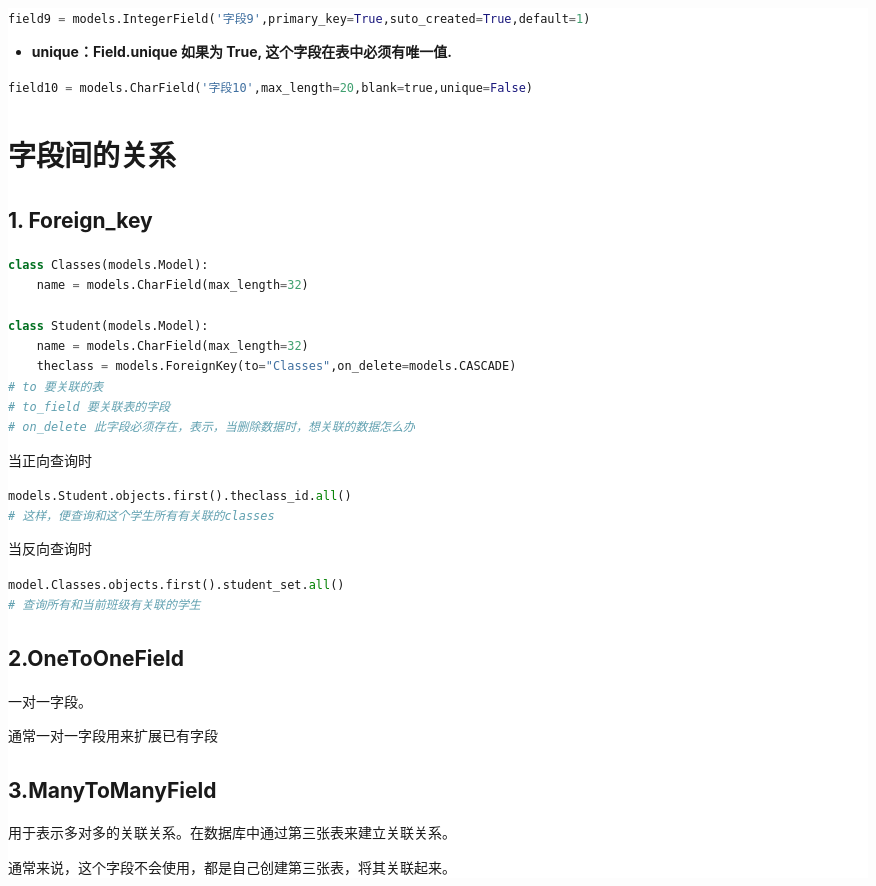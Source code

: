 ```python
field9 = models.IntegerField('字段9',primary_key=True,suto_created=True,default=1)
```

- **unique：Field.unique 如果为 True, 这个字段在表中必须有唯一值.**

```python
field10 = models.CharField('字段10',max_length=20,blank=true,unique=False)
```

# 字段间的关系

## 1. Foreign_key

```python
class Classes(models.Model):
    name = models.CharField(max_length=32)

class Student(models.Model):
    name = models.CharField(max_length=32)
    theclass = models.ForeignKey(to="Classes",on_delete=models.CASCADE)
# to 要关联的表
# to_field 要关联表的字段
# on_delete 此字段必须存在，表示，当删除数据时，想关联的数据怎么办
```

当正向查询时

```python
models.Student.objects.first().theclass_id.all()
# 这样，便查询和这个学生所有有关联的classes
```

当反向查询时

```python
model.Classes.objects.first().student_set.all()
# 查询所有和当前班级有关联的学生
```

## 2.OneToOneField

一对一字段。

通常一对一字段用来扩展已有字段

## 3.ManyToManyField

用于表示多对多的关联关系。在数据库中通过第三张表来建立关联关系。

通常来说，这个字段不会使用，都是自己创建第三张表，将其关联起来。																																														